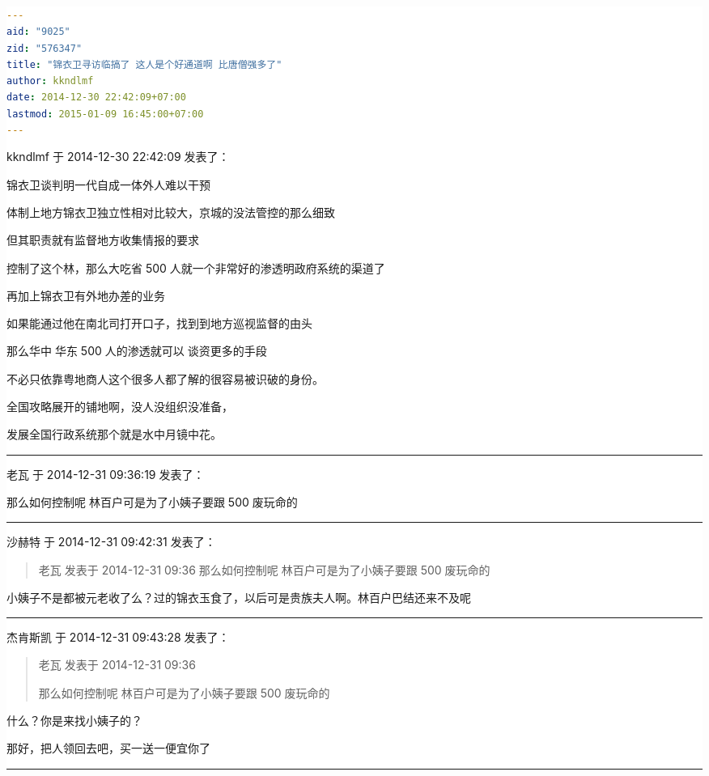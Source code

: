 ```yaml
---
aid: "9025"
zid: "576347"
title: "锦衣卫寻访临搞了 这人是个好通道啊 比唐僧强多了"
author: kkndlmf
date: 2014-12-30 22:42:09+07:00
lastmod: 2015-01-09 16:45:00+07:00
---
```


kkndlmf 于 2014-12-30 22:42:09 发表了：

锦衣卫谈判明一代自成一体外人难以干预

体制上地方锦衣卫独立性相对比较大，京城的没法管控的那么细致

但其职责就有监督地方收集情报的要求

控制了这个林，那么大吃省 500 人就一个非常好的渗透明政府系统的渠道了

再加上锦衣卫有外地办差的业务

如果能通过他在南北司打开口子，找到到地方巡视监督的由头

那么华中 华东 500 人的渗透就可以 谈资更多的手段

不必只依靠粤地商人这个很多人都了解的很容易被识破的身份。

全国攻略展开的铺地啊，没人没组织没准备，

发展全国行政系统那个就是水中月镜中花。

---

老瓦 于 2014-12-31 09:36:19 发表了：

那么如何控制呢 林百户可是为了小姨子要跟 500 废玩命的

---

沙赫特 于 2014-12-31 09:42:31 发表了：

> 老瓦 发表于 2014-12-31 09:36 那么如何控制呢 林百户可是为了小姨子要跟 500 废玩命的

小姨子不是都被元老收了么？过的锦衣玉食了，以后可是贵族夫人啊。林百户巴结还来不及呢

---

杰肯斯凯 于 2014-12-31 09:43:28 发表了：

> 老瓦 发表于 2014-12-31 09:36
>
> 那么如何控制呢 林百户可是为了小姨子要跟 500 废玩命的

什么？你是来找小姨子的？

那好，把人领回去吧，买一送一便宜你了

---
